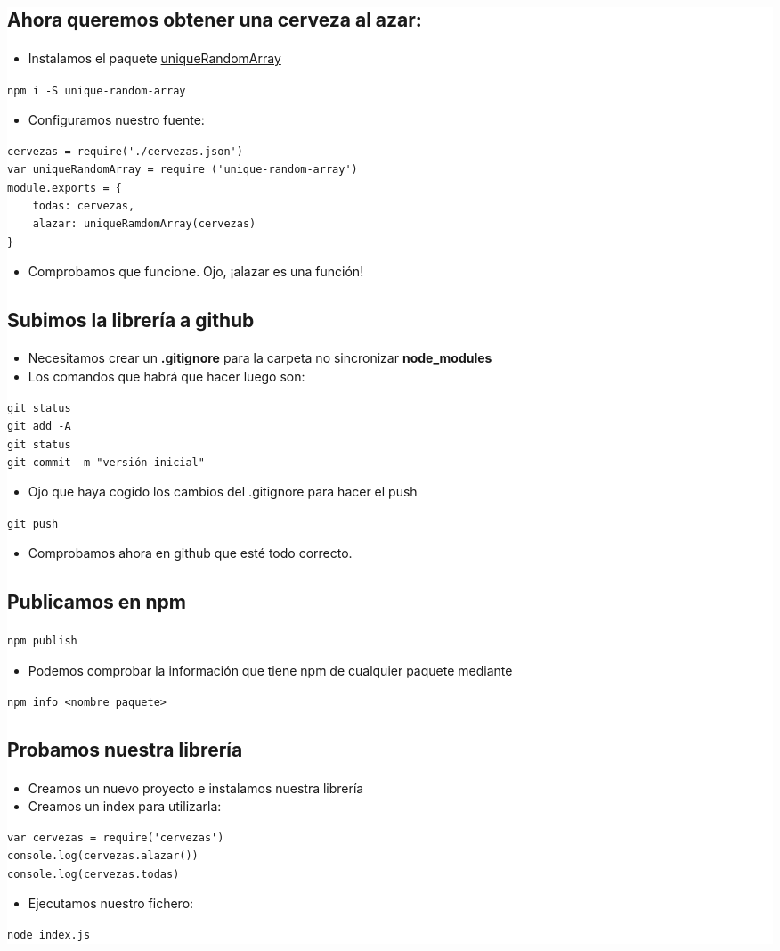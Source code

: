## Ahora queremos obtener una cerveza al azar:
- Instalamos el paquete [uniqueRandomArray](https://www.npmjs.com/package/unique-random-array)
```
npm i -S unique-random-array
```
- Configuramos nuestro fuente:
```
cervezas = require('./cervezas.json')
var uniqueRandomArray = require ('unique-random-array')
module.exports = {
    todas: cervezas,
    alazar: uniqueRamdomArray(cervezas)
}
```

- Comprobamos que funcione. Ojo, ¡alazar es una función!

## Subimos la librería a github
- Necesitamos crear un **.gitignore** para la carpeta no sincronizar **node_modules**
- Los comandos que habrá que hacer luego son:
```
git status
git add -A
git status
git commit -m "versión inicial"
```
- Ojo que haya cogido los cambios del .gitignore para hacer el push
```
git push
```
- Comprobamos ahora en github que esté todo correcto.

## Publicamos en npm
```
npm publish
```
- Podemos comprobar la información que tiene npm de cualquier paquete mediante
```
npm info <nombre paquete>
```

## Probamos nuestra librería
- Creamos un nuevo proyecto e instalamos nuestra librería
- Creamos un index para utilizarla:
```
var cervezas = require('cervezas')
console.log(cervezas.alazar())
console.log(cervezas.todas)
```
- Ejecutamos nuestro fichero:
```
node index.js
```
